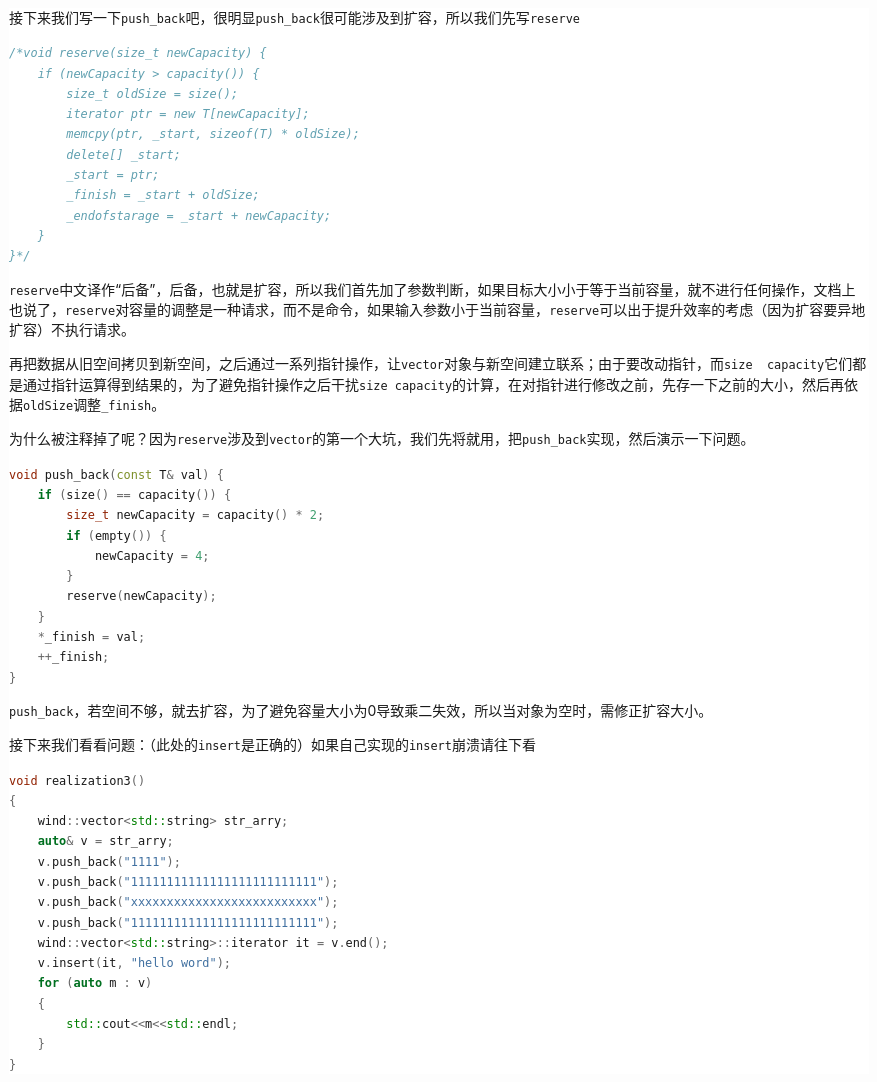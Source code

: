 接下来我们写一下`push_back`吧，很明显`push_back`很可能涉及到扩容，所以我们先写`reserve`

```cpp
/*void reserve(size_t newCapacity) {
	if (newCapacity > capacity()) {
		size_t oldSize = size();
		iterator ptr = new T[newCapacity];
		memcpy(ptr, _start, sizeof(T) * oldSize);
		delete[] _start;
		_start = ptr;
		_finish = _start + oldSize;
		_endofstarage = _start + newCapacity;
	}
}*/
```

`reserve`中文译作“后备”，后备，也就是扩容，所以我们首先加了参数判断，如果目标大小小于等于当前容量，就不进行任何操作，文档上也说了，`reserve`对容量的调整是一种请求，而不是命令，如果输入参数小于当前容量，`reserve`可以出于提升效率的考虑（因为扩容要异地扩容）不执行请求。

再把数据从旧空间拷贝到新空间，之后通过一系列指针操作，让`vector`对象与新空间建立联系；由于要改动指针，而`size  capacity`它们都是通过指针运算得到结果的，为了避免指针操作之后干扰`size capacity`的计算，在对指针进行修改之前，先存一下之前的大小，然后再依据`oldSize`调整`_finish`。

为什么被注释掉了呢？因为`reserve`涉及到`vector`的第一个大坑，我们先将就用，把`push_back`实现，然后演示一下问题。

```cpp
void push_back(const T& val) {
	if (size() == capacity()) {
		size_t newCapacity = capacity() * 2;
		if (empty()) {
			newCapacity = 4;
		}
		reserve(newCapacity);
	}
	*_finish = val;
	++_finish;
}
```

`push_back`，若空间不够，就去扩容，为了避免容量大小为0导致乘二失效，所以当对象为空时，需修正扩容大小。

接下来我们看看问题：（此处的`insert`是正确的）如果自己实现的`insert`崩溃请往下看

```cpp
void realization3()
{
	wind::vector<std::string> str_arry;
	auto& v = str_arry;
	v.push_back("1111");
	v.push_back("11111111111111111111111111");
	v.push_back("xxxxxxxxxxxxxxxxxxxxxxxxxx");
	v.push_back("11111111111111111111111111");
	wind::vector<std::string>::iterator it = v.end();
	v.insert(it, "hello word");
	for (auto m : v)
	{
		std::cout<<m<<std::endl;
	}
}
```
